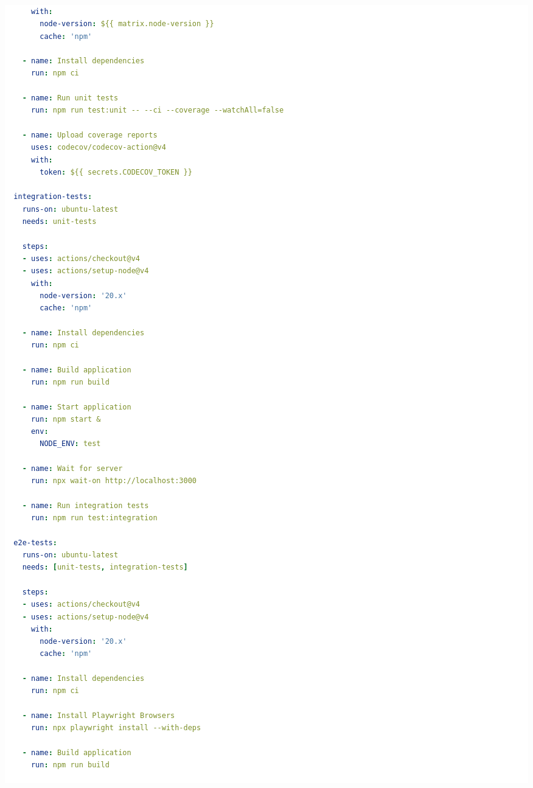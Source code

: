 ```yaml
      with:
        node-version: ${{ matrix.node-version }}
        cache: 'npm'
    
    - name: Install dependencies
      run: npm ci
    
    - name: Run unit tests
      run: npm run test:unit -- --ci --coverage --watchAll=false
    
    - name: Upload coverage reports
      uses: codecov/codecov-action@v4
      with:
        token: ${{ secrets.CODECOV_TOKEN }}

  integration-tests:
    runs-on: ubuntu-latest
    needs: unit-tests
    
    steps:
    - uses: actions/checkout@v4
    - uses: actions/setup-node@v4
      with:
        node-version: '20.x'
        cache: 'npm'
    
    - name: Install dependencies
      run: npm ci
    
    - name: Build application
      run: npm run build
    
    - name: Start application
      run: npm start &
      env:
        NODE_ENV: test
    
    - name: Wait for server
      run: npx wait-on http://localhost:3000
    
    - name: Run integration tests
      run: npm run test:integration

  e2e-tests:
    runs-on: ubuntu-latest
    needs: [unit-tests, integration-tests]
    
    steps:
    - uses: actions/checkout@v4
    - uses: actions/setup-node@v4
      with:
        node-version: '20.x'
        cache: 'npm'
    
    - name: Install dependencies
      run: npm ci
    
    - name: Install Playwright Browsers
      run: npx playwright install --with-deps
    
    - name: Build application
      run: npm run build
    
```